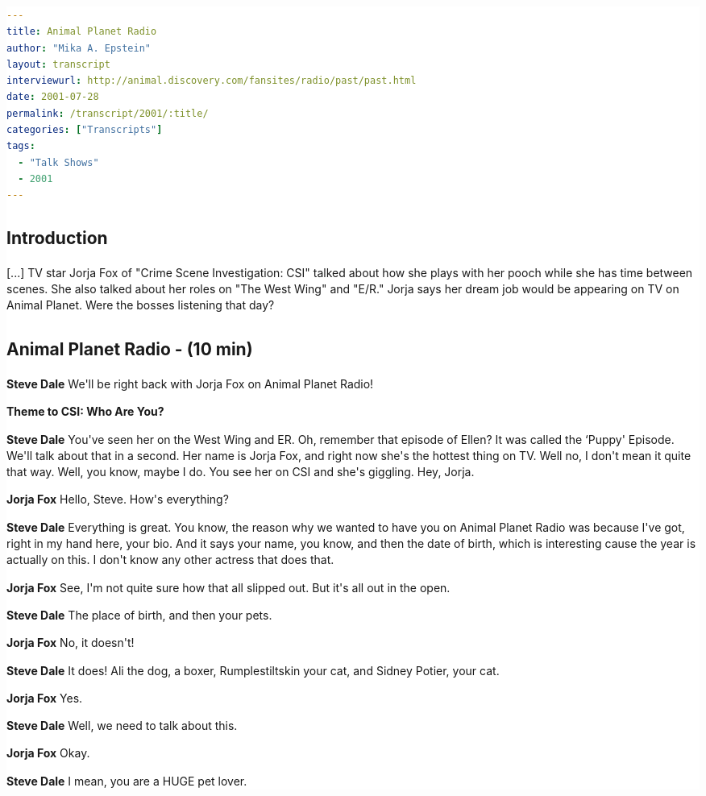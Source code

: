 ```yaml
---
title: Animal Planet Radio
author: "Mika A. Epstein"
layout: transcript
interviewurl: http://animal.discovery.com/fansites/radio/past/past.html
date: 2001-07-28
permalink: /transcript/2001/:title/
categories: ["Transcripts"]
tags:
  - "Talk Shows"
  - 2001
---
```


## Introduction

[...] TV star Jorja Fox of "Crime Scene Investigation: CSI" talked about how she plays with her pooch while she has time between scenes. She also talked about her roles on "The West Wing" and "E/R." Jorja says her dream job would be appearing on TV on Animal Planet. Were the bosses listening that day?

## Animal Planet Radio - (10 min)

**Steve Dale** We'll be right back with Jorja Fox on Animal Planet Radio!

**Theme to CSI: Who Are You?**

**Steve Dale** You've seen her on the West Wing and ER. Oh, remember that episode of Ellen? It was called the &#8216;Puppy' Episode. We'll talk about that in a second. Her name is Jorja Fox, and right now she's the hottest thing on TV. Well no, I don't mean it quite that way. Well, you know, maybe I do. You see her on CSI and she's giggling. Hey, Jorja.

**Jorja Fox** Hello, Steve. How's everything?

**Steve Dale** Everything is great. You know, the reason why we wanted to have you on Animal Planet Radio was because I've got, right in my hand here, your bio. And it says your name, you know, and then the date of birth, which is interesting cause the year is actually on this. I don't know any other actress that does that.

**Jorja Fox** See, I'm not quite sure how that all slipped out. But it's all out in the open.

**Steve Dale** The place of birth, and then your pets.

**Jorja Fox** No, it doesn't!

**Steve Dale** It does! Ali the dog, a boxer, Rumplestiltskin your cat, and Sidney Potier, your cat.

**Jorja Fox** Yes.

**Steve Dale** Well, we need to talk about this.

**Jorja Fox** Okay.

**Steve Dale** I mean, you are a HUGE pet lover.
